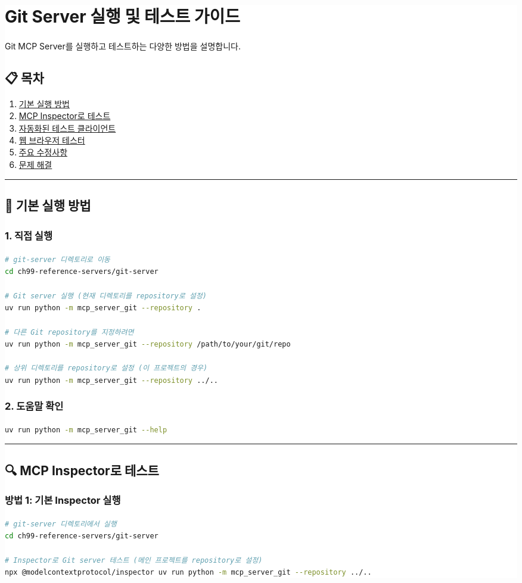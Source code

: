 # Git Server 실행 및 테스트 가이드

Git MCP Server를 실행하고 테스트하는 다양한 방법을 설명합니다.

## 📋 목차

1. [기본 실행 방법](#기본-실행-방법)
2. [MCP Inspector로 테스트](#mcp-inspector로-테스트)
3. [자동화된 테스트 클라이언트](#자동화된-테스트-클라이언트)
4. [웹 브라우저 테스터](#웹-브라우저-테스터)
5. [주요 수정사항](#주요-수정사항)
6. [문제 해결](#문제-해결)

---

## 🚀 기본 실행 방법

### 1. 직접 실행

```bash
# git-server 디렉토리로 이동
cd ch99-reference-servers/git-server

# Git server 실행 (현재 디렉토리를 repository로 설정)
uv run python -m mcp_server_git --repository .

# 다른 Git repository를 지정하려면
uv run python -m mcp_server_git --repository /path/to/your/git/repo

# 상위 디렉토리를 repository로 설정 (이 프로젝트의 경우)
uv run python -m mcp_server_git --repository ../..
```

### 2. 도움말 확인

```bash
uv run python -m mcp_server_git --help
```

---

## 🔍 MCP Inspector로 테스트

### 방법 1: 기본 Inspector 실행

```bash
# git-server 디렉토리에서 실행
cd ch99-reference-servers/git-server

# Inspector로 Git server 테스트 (메인 프로젝트를 repository로 설정)
npx @modelcontextprotocol/inspector uv run python -m mcp_server_git --repository ../..
```
